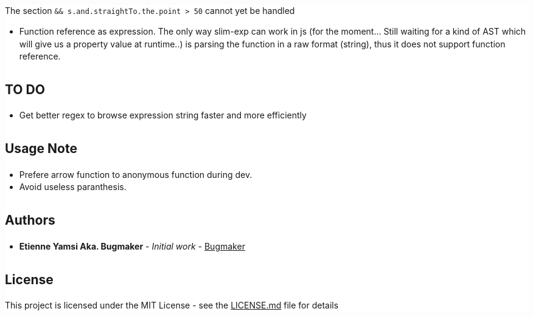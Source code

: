   The section `&& s.and.straightTo.the.point > 50` cannot yet be handled

- Function reference as expression. The only way slim-exp can work in js (for the moment... Still waiting for a kind of AST which will give us a property value at runtime..) is parsing the function in a raw format (string), thus it does not support function reference.

## TO DO

- Get better regex to browse expression string faster and more efficiently

## Usage Note

- Prefere arrow function to anonymous function during dev.
- Avoid useless paranthesis.

## Authors

- **Etienne Yamsi Aka. Bugmaker** - _Initial work_ - [Bugmaker](https://github.com/bugmaker-237)

## License

This project is licensed under the MIT License - see the [LICENSE.md](LICENSE.md) file for details
